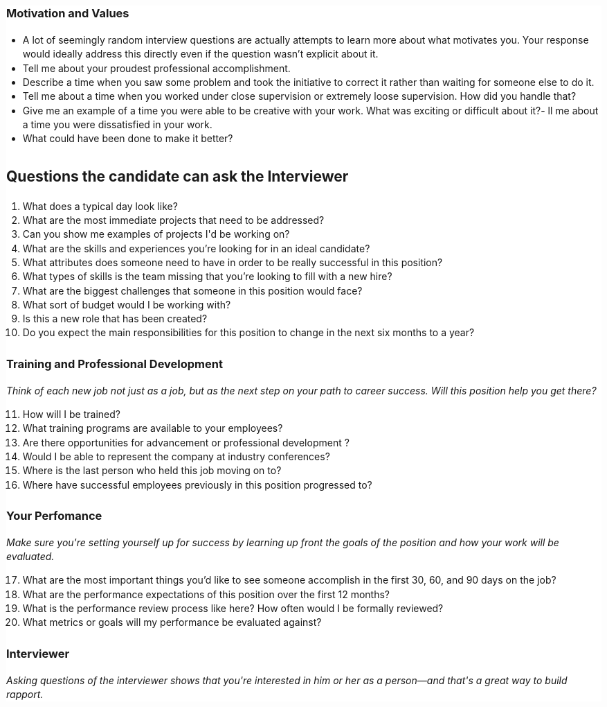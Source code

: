### Motivation and Values
- A lot of seemingly random interview questions are actually attempts to learn more about what motivates you. Your response would ideally address this directly even if the question wasn’t explicit about it.
- Tell me about your proudest professional accomplishment.
- Describe a time when you saw some problem and took the initiative to correct it rather than waiting for someone else to do it.
- Tell me about a time when you worked under close supervision or extremely loose supervision. How did you handle that?
- Give me an example of a time you were able to be creative with your work. What was exciting or difficult about it?- ll me about a time you were dissatisfied in your work. 
- What could have been done to make it better?

## Questions the candidate can ask the Interviewer

1. What does a typical day look like?
2. What are the most immediate projects that need to be addressed?
3. Can you show me examples of projects I'd be working on?
4. What are the skills and experiences you’re looking for in an ideal candidate?
5. What attributes does someone need to have in order to be really successful in this position?
6. What types of skills is the team missing that you’re looking to fill with a new hire?
7. What are the biggest challenges that someone in this position would face?
8. What sort of budget would I be working with?
9. Is this a new role that has been created?
10. Do you expect the main responsibilities for this position to change in the next six months to a year?

### Training and Professional Development
*Think of each new job not just as a job, but as the next step on your path to career success. Will this position help you get there?*

11. How will I be trained?
12. What training programs are available to your employees?
13. Are there opportunities for advancement or professional development ?
14. Would I be able to represent the company at industry conferences?
15. Where is the last person who held this job moving on to?
16. Where have successful employees previously in this position progressed to?

### Your Perfomance
*Make sure you're setting yourself up for success by learning up front the goals of the position and how your work will be evaluated.*

17. What are the most important things you’d like to see someone accomplish in the first 30, 60, and 90 days on the job?
18. What are the performance expectations of this position over the first 12 months?
19. What is the performance review process like here? How often would I be formally reviewed?
20. What metrics or goals will my performance be evaluated against?
### Interviewer
*Asking questions of the interviewer shows that you're interested in him or her as a person—and that's a great way to build rapport.*
